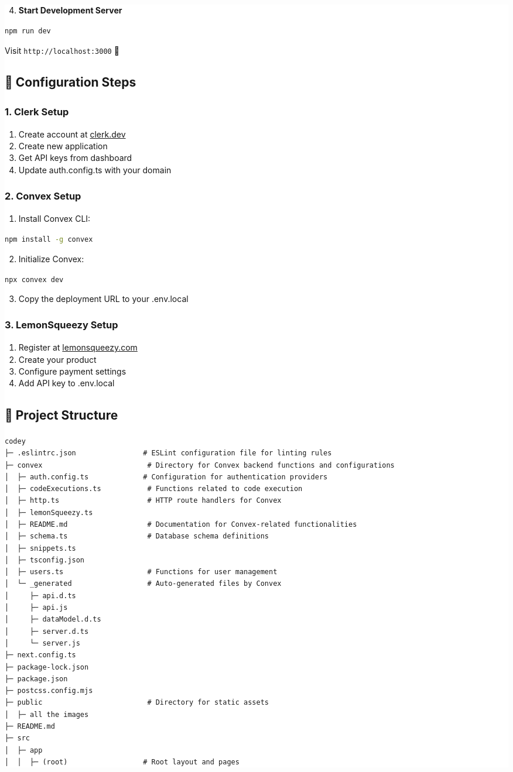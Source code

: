 4. **Start Development Server**
```bash
npm run dev
```

Visit `http://localhost:3000` 🎉

## 🔧 Configuration Steps

### 1. Clerk Setup
1. Create account at [clerk.dev](https://clerk.dev)
2. Create new application
3. Get API keys from dashboard
4. Update auth.config.ts with your domain

### 2. Convex Setup
1. Install Convex CLI:
```bash
npm install -g convex
```

2. Initialize Convex:
```bash
npx convex dev
```

3. Copy the deployment URL to your .env.local

### 3. LemonSqueezy Setup
1. Register at [lemonsqueezy.com](https://lemonsqueezy.com)
2. Create your product
3. Configure payment settings
4. Add API key to .env.local

## 📝 Project Structure

```
codey
├─ .eslintrc.json                # ESLint configuration file for linting rules
├─ convex                         # Directory for Convex backend functions and configurations
│  ├─ auth.config.ts             # Configuration for authentication providers
│  ├─ codeExecutions.ts           # Functions related to code execution
│  ├─ http.ts                     # HTTP route handlers for Convex
│  ├─ lemonSqueezy.ts
│  ├─ README.md                   # Documentation for Convex-related functionalities
│  ├─ schema.ts                   # Database schema definitions
│  ├─ snippets.ts
│  ├─ tsconfig.json
│  ├─ users.ts                    # Functions for user management
│  └─ _generated                  # Auto-generated files by Convex
│     ├─ api.d.ts
│     ├─ api.js
│     ├─ dataModel.d.ts
│     ├─ server.d.ts
│     └─ server.js
├─ next.config.ts
├─ package-lock.json
├─ package.json
├─ postcss.config.mjs
├─ public                         # Directory for static assets
│  ├─ all the images
├─ README.md
├─ src
│  ├─ app
│  │  ├─ (root)                  # Root layout and pages
```